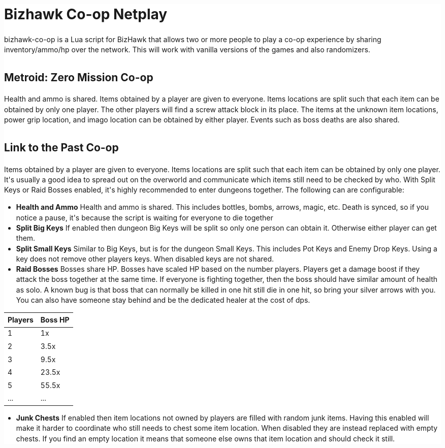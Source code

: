 # Bizhawk Co-op Netplay

bizhawk-co-op is a Lua script for BizHawk that allows two or more people to play a co-op experience by sharing inventory/ammo/hp over the network. This will work with vanilla versions of the games and also randomizers.

## Metroid: Zero Mission Co-op

Health and ammo is shared. Items obtained by a player are given to everyone. Items locations are split such that each item can be obtained by only one player. The other players will find a screw attack block in its place. The items at the unknown item locations, power grip location, and imago location can be obtained by either player. Events such as boss deaths are also shared.

## Link to the Past Co-op

Items obtained by a player are given to everyone. Items locations are split such that each item can be obtained by only one player. It's usually a good idea to spread out on the overworld and communicate which items still need to be checked by who. With Split Keys or Raid Bosses enabled, it's highly recommended to enter dungeons together. The following can are configurable:
 
* **Health and Ammo** Health and ammo is shared. This includes bottles, bombs, arrows, magic, etc. Death is synced, so if you notice a pause, it's because the script is waiting for everyone to die together
* **Split Big Keys** If enabled then dungeon Big Keys will be split so only one person can obtain it. Otherwise either player can get them.
* **Split Small Keys** Similar to Big Keys, but is for the dungeon Small Keys. This includes Pot Keys and Enemy Drop Keys. Using a key does not remove other players keys. When disabled keys are not shared.
* **Raid Bosses** Bosses share HP. Bosses have scaled HP based on the number players. Players get a damage boost if they attack the boss together at the same time. If everyone is fighting together, then the boss should have similar amount of health as solo. A known bug is that boss that can normally be killed in one hit still die in one hit, so bring your silver arrows with you. You can also have someone stay behind and be the dedicated healer at the cost of dps.

| Players | Boss HP |
|---|-------|
| 1 | 1x    |
| 2 | 3.5x  |
| 3 | 9.5x  |
| 4 | 23.5x |
| 5 | 55.5x |
| ... | ... |

* **Junk Chests** If enabled then item locations not owned by players are filled with random junk items. Having this enabled will make it harder to coordinate who still needs to chest some item location. When disabled they are instead replaced with empty chests. If you find an empty location it means that someone else owns that item location and should check it still.
